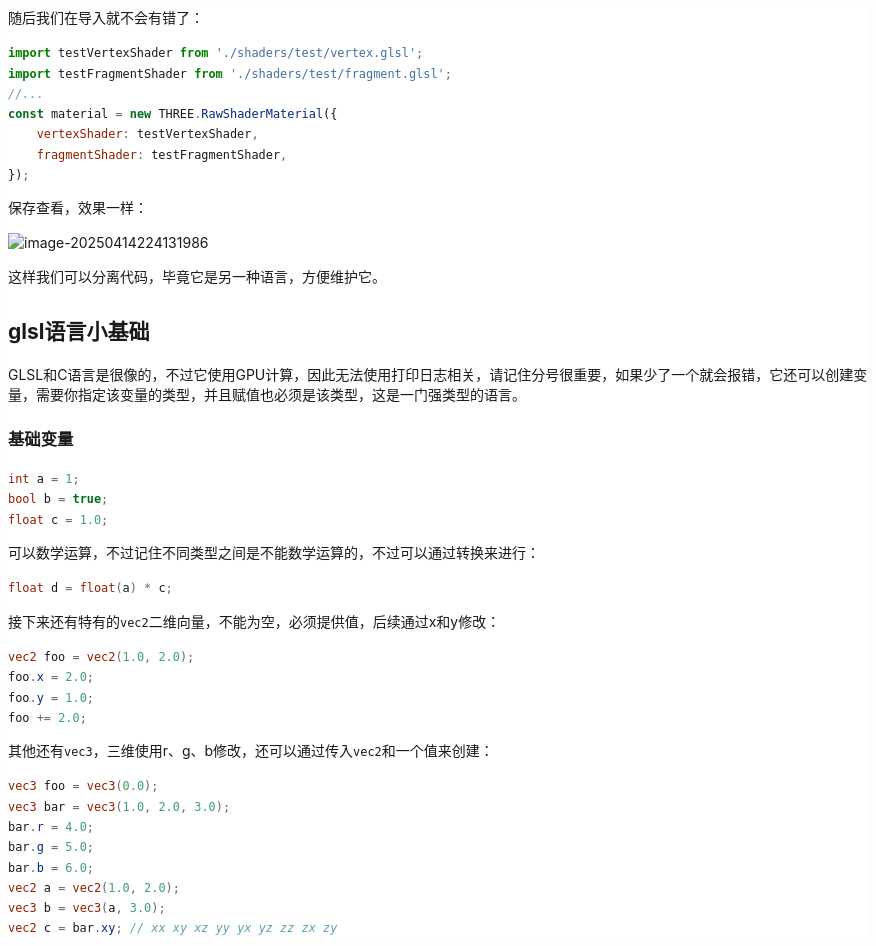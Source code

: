 随后我们在导入就不会有错了：

```js
import testVertexShader from './shaders/test/vertex.glsl';
import testFragmentShader from './shaders/test/fragment.glsl';
//...
const material = new THREE.RawShaderMaterial({
	vertexShader: testVertexShader,
	fragmentShader: testFragmentShader,
});
```

保存查看，效果一样：

![image-20250414224131986](https://chen-1320883525.cos.ap-chengdu.myqcloud.com/img/image-20250414224131986.png)

这样我们可以分离代码，毕竟它是另一种语言，方便维护它。

## glsl语言小基础

GLSL和C语言是很像的，不过它使用GPU计算，因此无法使用打印日志相关，请记住分号很重要，如果少了一个就会报错，它还可以创建变量，需要你指定该变量的类型，并且赋值也必须是该类型，这是一门强类型的语言。

### 基础变量

```glsl
int a = 1;
bool b = true;
float c = 1.0;
```

可以数学运算，不过记住不同类型之间是不能数学运算的，不过可以通过转换来进行：

```glsl
float d = float(a) * c;
```

接下来还有特有的`vec2`二维向量，不能为空，必须提供值，后续通过x和y修改：

```glsl
vec2 foo = vec2(1.0, 2.0);
foo.x = 2.0;
foo.y = 1.0;
foo += 2.0;
```

其他还有`vec3`，三维使用r、g、b修改，还可以通过传入`vec2`和一个值来创建：

```glsl
vec3 foo = vec3(0.0);
vec3 bar = vec3(1.0, 2.0, 3.0);
bar.r = 4.0;
bar.g = 5.0;
bar.b = 6.0;
vec2 a = vec2(1.0, 2.0);
vec3 b = vec3(a, 3.0);
vec2 c = bar.xy; // xx xy xz yy yx yz zz zx zy
```
